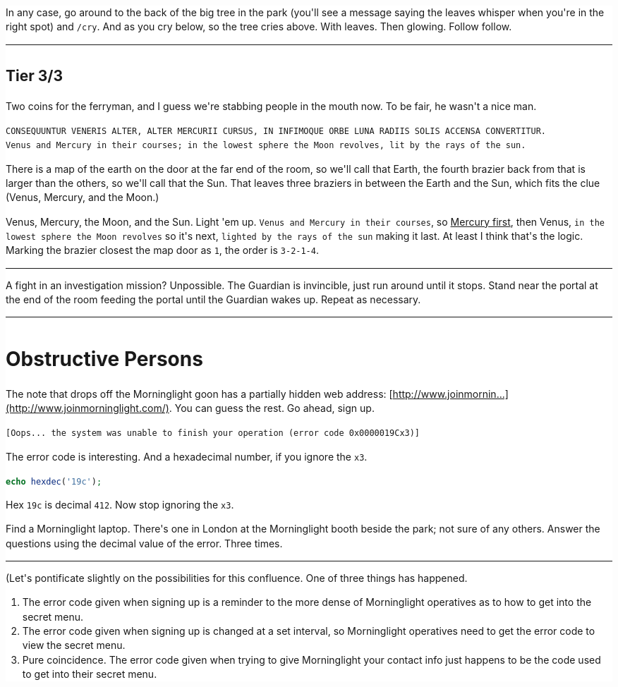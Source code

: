 In any case, go around to the back of the big tree in the park (you'll see a message saying the leaves whisper when you're in the right spot) and `/cry`. And as you cry below, so the tree cries above. With leaves. Then glowing. Follow follow.

-----

## Tier 3/3

Two coins for the ferryman, and I guess we're stabbing people in the mouth now. To be fair, he wasn't a nice man.

    CONSEQUUNTUR VENERIS ALTER, ALTER MERCURII CURSUS, IN INFIMOQUE ORBE LUNA RADIIS SOLIS ACCENSA CONVERTITUR.
    Venus and Mercury in their courses; in the lowest sphere the Moon revolves, lit by the rays of the sun.

There is a map of the earth on the door at the far end of the room, so we'll call that Earth, the fourth brazier back from that is larger than the others, so we'll call that the Sun. That leaves three braziers in between the Earth and the Sun, which fits the clue (Venus, Mercury, and the Moon.)

Venus, Mercury, the Moon, and the Sun. Light 'em up. `Venus and Mercury in their courses`, so [Mercury first](https://en.wikipedia.org/wiki/Solar_System), then Venus, `in the lowest sphere the Moon revolves` so it's next, `lighted by the rays of the sun` making it last. At least I think that's the logic. Marking the brazier closest the map door as `1`, the order is `3-2-1-4`.

-----

A fight in an investigation mission? Unpossible. The Guardian is invincible, just run around until it stops. Stand near the portal at the end of the room feeding the portal until the Guardian wakes up. Repeat as necessary.

-----

# Obstructive Persons

The note that drops off the Morninglight goon has a partially hidden web address: [http://www.joinmornin...](http://www.joinmorninglight.com/). You can guess the rest. Go ahead, sign up.

    [Oops... the system was unable to finish your operation (error code 0x0000019Cx3)]

The error code is interesting. And a hexadecimal number, if you ignore the `x3`.

```php
echo hexdec('19c');
```

Hex `19c` is decimal `412`. Now stop ignoring the `x3`.

Find a Morninglight laptop. There's one in London at the Morninglight booth beside the park; not sure of any others. Answer the questions using the decimal value of the error. Three times.

-----

(Let's pontificate slightly on the possibilities for this confluence. One of three things has happened.

1. The error code given when signing up is a reminder to the more dense of Morninglight operatives as to how to get into the secret menu.
2. The error code given when signing up is changed at a set interval, so Morninglight operatives need to get the error code to view the secret menu.
3. Pure coincidence. The error code given when trying to give Morninglight your contact info just happens to be the code used to get into their secret menu.

